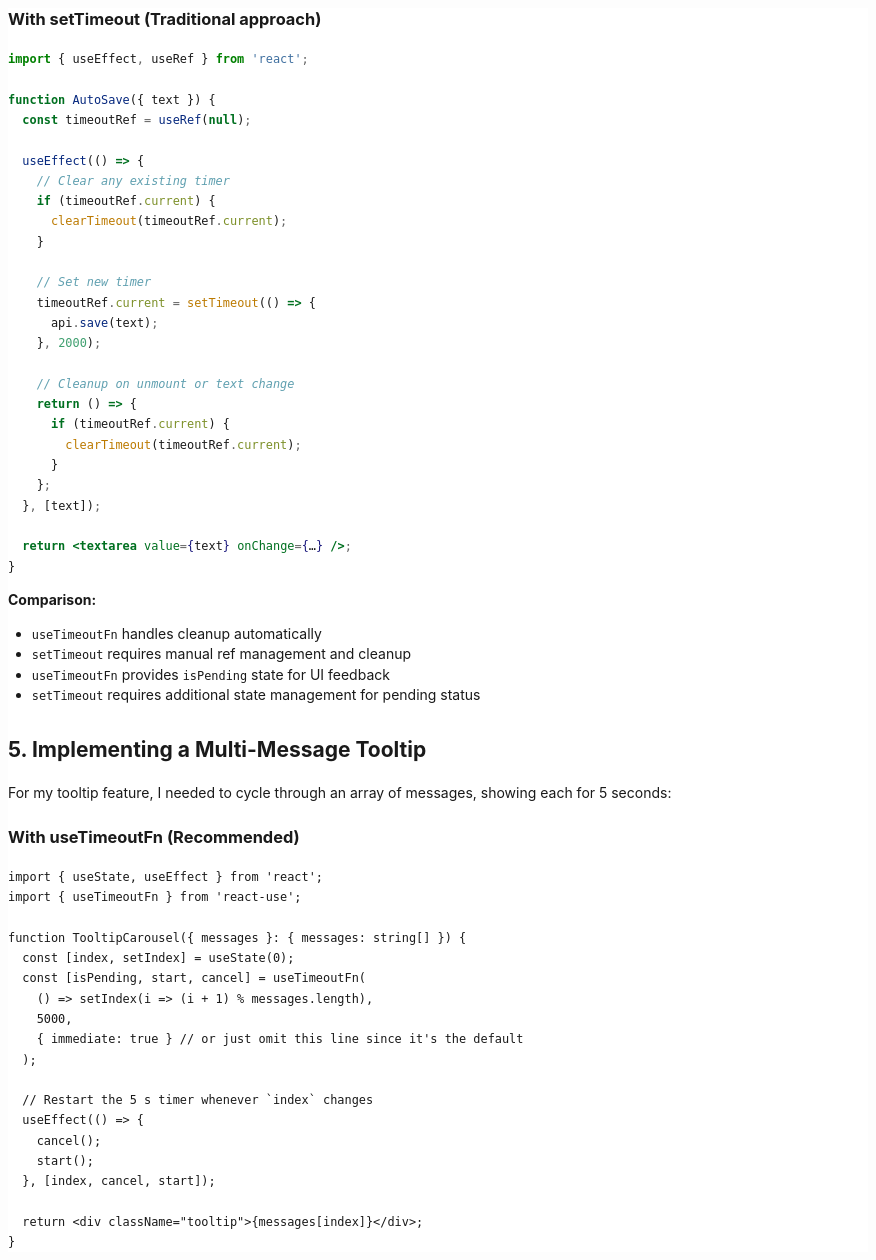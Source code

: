 ### With setTimeout (Traditional approach)

```jsx
import { useEffect, useRef } from 'react';

function AutoSave({ text }) {
  const timeoutRef = useRef(null);

  useEffect(() => {
    // Clear any existing timer
    if (timeoutRef.current) {
      clearTimeout(timeoutRef.current);
    }
    
    // Set new timer
    timeoutRef.current = setTimeout(() => {
      api.save(text);
    }, 2000);

    // Cleanup on unmount or text change
    return () => {
      if (timeoutRef.current) {
        clearTimeout(timeoutRef.current);
      }
    };
  }, [text]);

  return <textarea value={text} onChange={…} />;
}
```

**Comparison:**
- `useTimeoutFn` handles cleanup automatically
- `setTimeout` requires manual ref management and cleanup
- `useTimeoutFn` provides `isPending` state for UI feedback
- `setTimeout` requires additional state management for pending status

## 5. Implementing a Multi-Message Tooltip

For my tooltip feature, I needed to cycle through an array of messages, showing each for 5 seconds:

### With useTimeoutFn (Recommended)

```tsx
import { useState, useEffect } from 'react';
import { useTimeoutFn } from 'react-use';

function TooltipCarousel({ messages }: { messages: string[] }) {
  const [index, setIndex] = useState(0);
  const [isPending, start, cancel] = useTimeoutFn(
    () => setIndex(i => (i + 1) % messages.length),
    5000,
    { immediate: true } // or just omit this line since it's the default
  );

  // Restart the 5 s timer whenever `index` changes
  useEffect(() => {
    cancel();
    start();
  }, [index, cancel, start]);

  return <div className="tooltip">{messages[index]}</div>;
}
```
